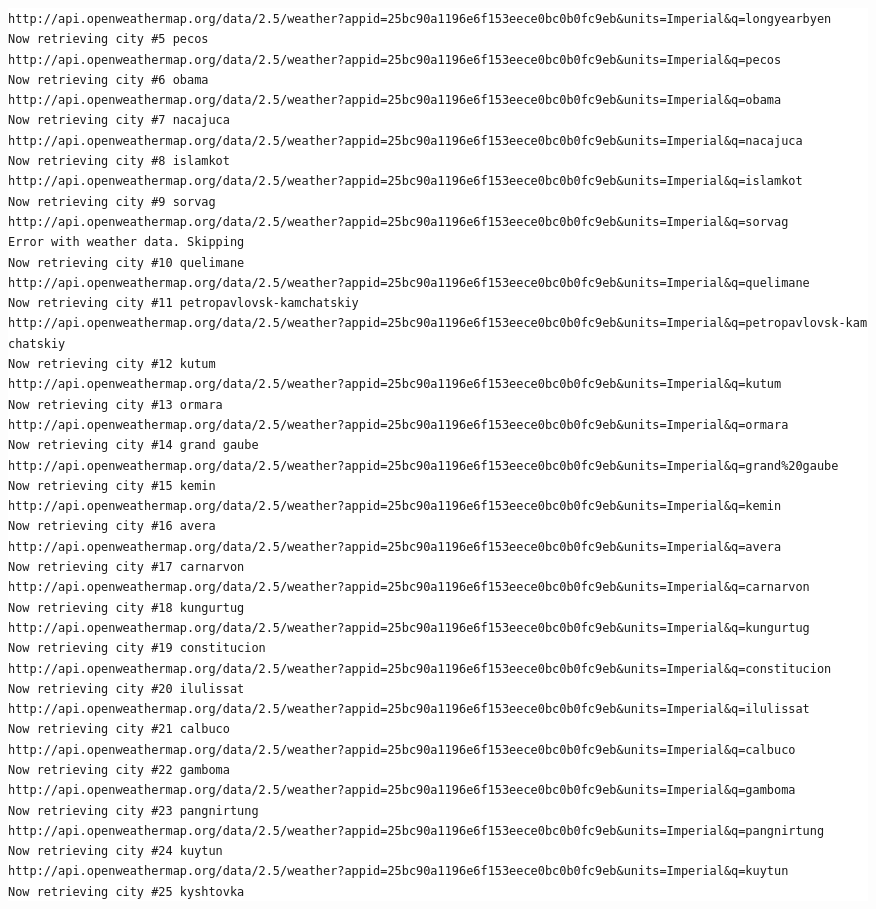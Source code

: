     http://api.openweathermap.org/data/2.5/weather?appid=25bc90a1196e6f153eece0bc0b0fc9eb&units=Imperial&q=longyearbyen
    Now retrieving city #5 pecos
    http://api.openweathermap.org/data/2.5/weather?appid=25bc90a1196e6f153eece0bc0b0fc9eb&units=Imperial&q=pecos
    Now retrieving city #6 obama
    http://api.openweathermap.org/data/2.5/weather?appid=25bc90a1196e6f153eece0bc0b0fc9eb&units=Imperial&q=obama
    Now retrieving city #7 nacajuca
    http://api.openweathermap.org/data/2.5/weather?appid=25bc90a1196e6f153eece0bc0b0fc9eb&units=Imperial&q=nacajuca
    Now retrieving city #8 islamkot
    http://api.openweathermap.org/data/2.5/weather?appid=25bc90a1196e6f153eece0bc0b0fc9eb&units=Imperial&q=islamkot
    Now retrieving city #9 sorvag
    http://api.openweathermap.org/data/2.5/weather?appid=25bc90a1196e6f153eece0bc0b0fc9eb&units=Imperial&q=sorvag
    Error with weather data. Skipping
    Now retrieving city #10 quelimane
    http://api.openweathermap.org/data/2.5/weather?appid=25bc90a1196e6f153eece0bc0b0fc9eb&units=Imperial&q=quelimane
    Now retrieving city #11 petropavlovsk-kamchatskiy
    http://api.openweathermap.org/data/2.5/weather?appid=25bc90a1196e6f153eece0bc0b0fc9eb&units=Imperial&q=petropavlovsk-kamchatskiy
    Now retrieving city #12 kutum
    http://api.openweathermap.org/data/2.5/weather?appid=25bc90a1196e6f153eece0bc0b0fc9eb&units=Imperial&q=kutum
    Now retrieving city #13 ormara
    http://api.openweathermap.org/data/2.5/weather?appid=25bc90a1196e6f153eece0bc0b0fc9eb&units=Imperial&q=ormara
    Now retrieving city #14 grand gaube
    http://api.openweathermap.org/data/2.5/weather?appid=25bc90a1196e6f153eece0bc0b0fc9eb&units=Imperial&q=grand%20gaube
    Now retrieving city #15 kemin
    http://api.openweathermap.org/data/2.5/weather?appid=25bc90a1196e6f153eece0bc0b0fc9eb&units=Imperial&q=kemin
    Now retrieving city #16 avera
    http://api.openweathermap.org/data/2.5/weather?appid=25bc90a1196e6f153eece0bc0b0fc9eb&units=Imperial&q=avera
    Now retrieving city #17 carnarvon
    http://api.openweathermap.org/data/2.5/weather?appid=25bc90a1196e6f153eece0bc0b0fc9eb&units=Imperial&q=carnarvon
    Now retrieving city #18 kungurtug
    http://api.openweathermap.org/data/2.5/weather?appid=25bc90a1196e6f153eece0bc0b0fc9eb&units=Imperial&q=kungurtug
    Now retrieving city #19 constitucion
    http://api.openweathermap.org/data/2.5/weather?appid=25bc90a1196e6f153eece0bc0b0fc9eb&units=Imperial&q=constitucion
    Now retrieving city #20 ilulissat
    http://api.openweathermap.org/data/2.5/weather?appid=25bc90a1196e6f153eece0bc0b0fc9eb&units=Imperial&q=ilulissat
    Now retrieving city #21 calbuco
    http://api.openweathermap.org/data/2.5/weather?appid=25bc90a1196e6f153eece0bc0b0fc9eb&units=Imperial&q=calbuco
    Now retrieving city #22 gamboma
    http://api.openweathermap.org/data/2.5/weather?appid=25bc90a1196e6f153eece0bc0b0fc9eb&units=Imperial&q=gamboma
    Now retrieving city #23 pangnirtung
    http://api.openweathermap.org/data/2.5/weather?appid=25bc90a1196e6f153eece0bc0b0fc9eb&units=Imperial&q=pangnirtung
    Now retrieving city #24 kuytun
    http://api.openweathermap.org/data/2.5/weather?appid=25bc90a1196e6f153eece0bc0b0fc9eb&units=Imperial&q=kuytun
    Now retrieving city #25 kyshtovka